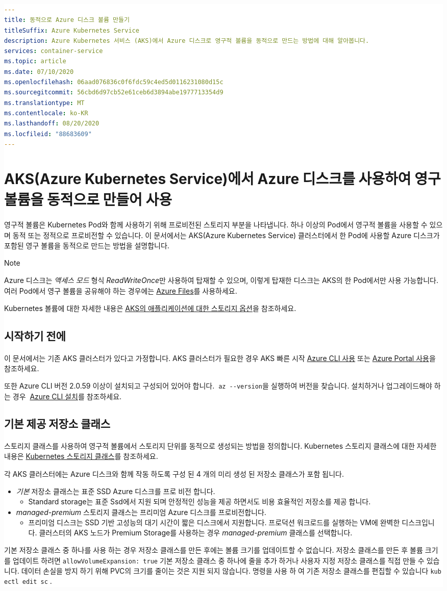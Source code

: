 ```yaml
---
title: 동적으로 Azure 디스크 볼륨 만들기
titleSuffix: Azure Kubernetes Service
description: Azure Kubernetes 서비스 (AKS)에서 Azure 디스크로 영구적 볼륨을 동적으로 만드는 방법에 대해 알아봅니다.
services: container-service
ms.topic: article
ms.date: 07/10/2020
ms.openlocfilehash: 06aad076836c0f6fdc59c4ed5d0116231080d15c
ms.sourcegitcommit: 56cbd6d97cb52e61ceb6d3894abe1977713354d9
ms.translationtype: MT
ms.contentlocale: ko-KR
ms.lasthandoff: 08/20/2020
ms.locfileid: "88683609"
---
```

# <a name="dynamically-create-and-use-a-persistent-volume-with-azure-disks-in-azure-kubernetes-service-aks"></a>AKS(Azure Kubernetes Service)에서 Azure 디스크를 사용하여 영구 볼륨을 동적으로 만들어 사용

영구적 볼륨은 Kubernetes Pod와 함께 사용하기 위해 프로비전된 스토리지 부분을 나타냅니다. 하나 이상의 Pod에서 영구적 볼륨을 사용할 수 있으며 동적 또는 정적으로 프로비전할 수 있습니다. 이 문서에서는 AKS(Azure Kubernetes Service) 클러스터에서 한 Pod에 사용할 Azure 디스크가 포함된 영구 볼륨을 동적으로 만드는 방법을 설명합니다.

> [!NOTE]
> Azure 디스크는 *액세스 모드* 형식 *ReadWriteOnce*만 사용하여 탑재할 수 있으며, 이렇게 탑재한 디스크는 AKS의 한 Pod에서만 사용 가능합니다. 여러 Pod에서 영구 볼륨을 공유해야 하는 경우에는 [Azure Files][azure-files-pvc]를 사용하세요.

Kubernetes 볼륨에 대한 자세한 내용은 [AKS의 애플리케이션에 대한 스토리지 옵션][concepts-storage]을 참조하세요.

## <a name="before-you-begin"></a>시작하기 전에

이 문서에서는 기존 AKS 클러스터가 있다고 가정합니다. AKS 클러스터가 필요한 경우 AKS 빠른 시작 [Azure CLI 사용][aks-quickstart-cli] 또는 [Azure Portal 사용][aks-quickstart-portal]을 참조하세요.

또한 Azure CLI 버전 2.0.59 이상이 설치되고 구성되어 있어야 합니다.  `az --version`을 실행하여 버전을 찾습니다. 설치하거나 업그레이드해야 하는 경우  [Azure CLI 설치][install-azure-cli]를 참조하세요.

## <a name="built-in-storage-classes"></a>기본 제공 저장소 클래스

스토리지 클래스를 사용하여 영구적 볼륨에서 스토리지 단위를 동적으로 생성되는 방법을 정의합니다. Kubernetes 스토리지 클래스에 대한 자세한 내용은 [Kubernetes 스토리지 클래스][kubernetes-storage-classes]를 참조하세요.

각 AKS 클러스터에는 Azure 디스크와 함께 작동 하도록 구성 된 4 개의 미리 생성 된 저장소 클래스가 포함 됩니다.

* *기본* 저장소 클래스는 표준 SSD Azure 디스크를 프로 비전 합니다.
    * Standard storage는 표준 Ssd에서 지원 되며 안정적인 성능을 제공 하면서도 비용 효율적인 저장소를 제공 합니다. 
* *managed-premium* 스토리지 클래스는 프리미엄 Azure 디스크를 프로비전합니다.
    * 프리미엄 디스크는 SSD 기반 고성능의 대기 시간이 짧은 디스크에서 지원합니다. 프로덕션 워크로드를 실행하는 VM에 완벽한 디스크입니다. 클러스터의 AKS 노드가 Premium Storage를 사용하는 경우 *managed-premium* 클래스를 선택합니다.
    
기본 저장소 클래스 중 하나를 사용 하는 경우 저장소 클래스를 만든 후에는 볼륨 크기를 업데이트할 수 없습니다. 저장소 클래스를 만든 후 볼륨 크기를 업데이트 하려면 `allowVolumeExpansion: true` 기본 저장소 클래스 중 하나에 줄을 추가 하거나 사용자 지정 저장소 클래스를 직접 만들 수 있습니다. 데이터 손실을 방지 하기 위해 PVC의 크기를 줄이는 것은 지원 되지 않습니다. 명령을 사용 하 여 기존 저장소 클래스를 편집할 수 있습니다 `kubectl edit sc` . 


[access-modes]: https://kubernetes.io/docs/concepts/storage/persistent-volumes/#access-modes
[kubectl-apply]: https://kubernetes.io/docs/reference/generated/kubectl/kubectl-commands#apply
[kubectl-get]: https://kubernetes.io/docs/reference/generated/kubectl/kubectl-commands#get
[kubernetes-storage-classes]: https://kubernetes.io/docs/concepts/storage/storage-classes/
[kubernetes-volumes]: https://kubernetes.io/docs/concepts/storage/persistent-volumes/
[managed-disk-pricing-performance]: https://azure.microsoft.com/pricing/details/managed-disks/
[azure-disk-volume]: azure-disk-volume.md
[azure-files-pvc]: azure-files-dynamic-pv.md
[premium-storage]: ../virtual-machines/disks-types.md
[az-disk-list]: /cli/azure/disk#az-disk-list
[az-snapshot-create]: /cli/azure/snapshot#az-snapshot-create
[az-disk-create]: /cli/azure/disk#az-disk-create
[az-disk-show]: /cli/azure/disk#az-disk-show
[aks-quickstart-cli]: kubernetes-walkthrough.md
[aks-quickstart-portal]: kubernetes-walkthrough-portal.md
[install-azure-cli]: /cli/azure/install-azure-cli
[operator-best-practices-storage]: operator-best-practices-storage.md
[concepts-storage]: concepts-storage.md
[storage-class-concepts]: concepts-storage.md#storage-classes
[az-feature-register]: /cli/azure/feature#az-feature-register
[az-feature-list]: /cli/azure/feature#az-feature-list
[az-provider-register]: /cli/azure/provider#az-provider-register
[az-extension-add]: /cli/azure/extension#az-extension-add
[az-extension-update]: /cli/azure/extension#az-extension-update
[az-feature-register]: /cli/azure/feature#az-feature-register
[az-feature-list]: /cli/azure/feature#az-feature-list
[az-provider-register]: /cli/azure/provider#az-provider-register